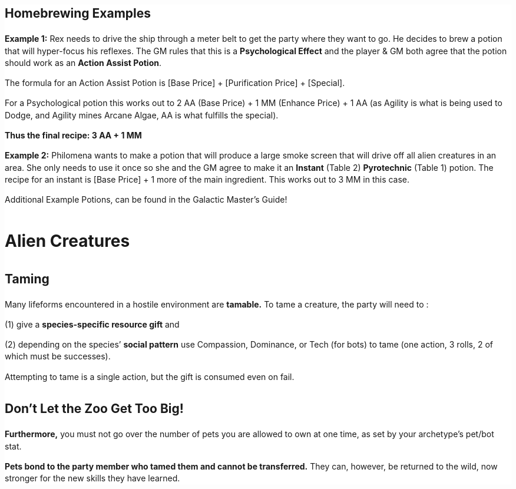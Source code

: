##  



 

## Homebrewing Examples

**Example 1:** Rex needs to drive the ship through a meter belt to get the party where they want to go. He decides to brew a potion that will hyper-focus his reflexes. The GM rules that this is a **Psychological Effect** and the player & GM both agree that the potion should work as an **Action Assist Potion**. 

The formula for an Action Assist Potion is [Base Price] + [Purification Price] + [Special]. 

For a Psychological potion this works out to 2 AA (Base Price) + 1 MM (Enhance Price) + 1 AA (as Agility is what is being used to Dodge, and Agility mines Arcane Algae, AA is what fulfills the special). 

**Thus the final recipe: 3 AA + 1 MM**

 

**Example 2:** Philomena wants to make a potion that will produce a large smoke screen that will drive off all alien creatures in an area. She only needs to use it once so she and the GM agree to make it an **Instant** (Table 2) **Pyrotechnic** (Table 1) potion. The recipe for an instant is [Base Price] + 1 more of the main ingredient. This works out to 3 MM in this case. 

Additional Example Potions, can be found in the Galactic Master’s Guide! 

# Alien Creatures



## Taming

Many lifeforms encountered in a hostile environment are **tamable.**  To tame a creature, the party will need to :

(1) give a **species-specific resource gift** and 

(2) depending on the species’ **social pattern** use Compassion, Dominance, or Tech (for bots) to tame (one action, 3 rolls, 2 of which must be successes).  

Attempting to tame is a single action, but the gift is consumed even on fail. 

##  

## Don’t Let the Zoo Get Too Big!

**Furthermore,** you must not go over the number of pets you are allowed to own at one time, as set by your archetype’s pet/bot stat. 

**Pets bond to the party member who tamed them and cannot be transferred.** They can, however, be returned to the wild, now stronger for the new skills they have learned. 



 